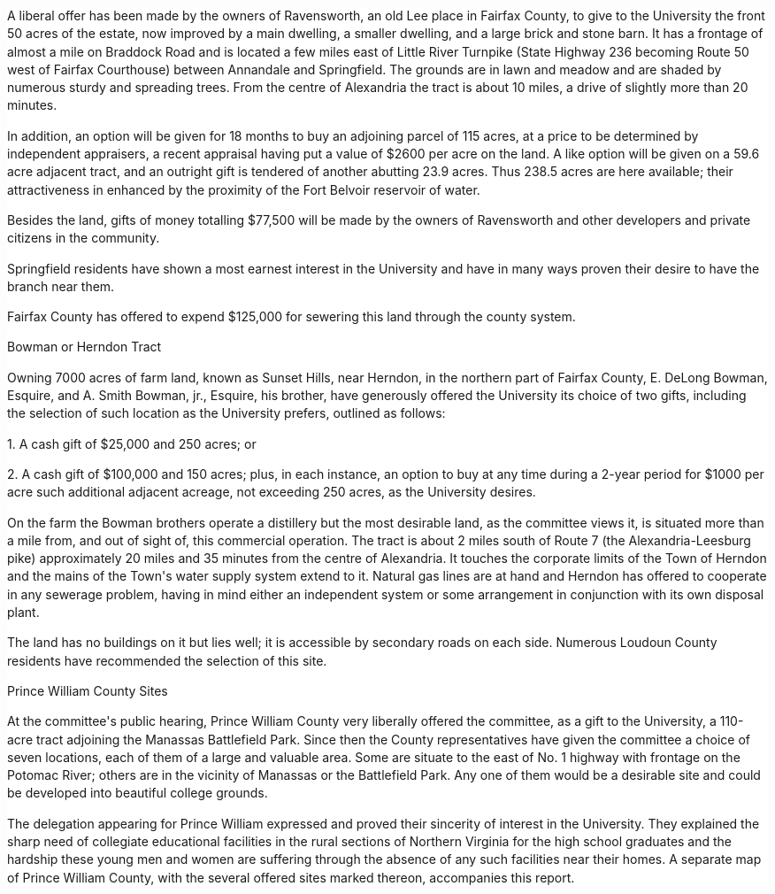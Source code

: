 A liberal offer has been made by the owners of Ravensworth, an old Lee place in Fairfax County, to give to the University the front 50 acres of the estate, now improved by a main dwelling, a smaller dwelling, and a large brick and stone barn. It has a frontage of almost a mile on Braddock Road and is located a few miles east of Little River Turnpike (State Highway 236 becoming Route 50 west of Fairfax Courthouse) between Annandale and Springfield. The grounds are in lawn and meadow and are shaded by numerous sturdy and spreading trees. From the centre of Alexandria the tract is about 10 miles, a drive of slightly more than 20 minutes.

In addition, an option will be given for 18 months to buy an adjoining parcel of 115 acres, at a price to be determined by independent appraisers, a recent appraisal having put a value of $2600 per acre on the land. A like option will be given on a 59.6 acre adjacent tract, and an outright gift is tendered of another abutting 23.9 acres. Thus 238.5 acres are here available; their attractiveness in enhanced by the proximity of the Fort Belvoir reservoir of water.

Besides the land, gifts of money totalling $77,500 will be made by the owners of Ravensworth and other developers and private citizens in the community.

Springfield residents have shown a most earnest interest in the University and have in many ways proven their desire to have the branch near them.

Fairfax County has offered to expend $125,000 for sewering this land through the county system.

Bowman or Herndon Tract

Owning 7000 acres of farm land, known as Sunset Hills, near Herndon, in the northern part of Fairfax County, E. DeLong Bowman, Esquire, and A. Smith Bowman, jr., Esquire, his brother, have generously offered the University its choice of two gifts, including the selection of such location as the University prefers, outlined as follows:

1\. A cash gift of $25,000 and 250 acres; or

2\. A cash gift of $100,000 and 150 acres; plus, in each instance, an option to buy at any time during a 2-year period for $1000 per acre such additional adjacent acreage, not exceeding 250 acres, as the University desires.

On the farm the Bowman brothers operate a distillery but the most desirable land, as the committee views it, is situated more than a mile from, and out of sight of, this commercial operation. The tract is about 2 miles south of Route 7 (the Alexandria-Leesburg pike) approximately 20 miles and 35 minutes from the centre of Alexandria. It touches the corporate limits of the Town of Herndon and the mains of the Town's water supply system extend to it. Natural gas lines are at hand and Herndon has offered to cooperate in any sewerage problem, having in mind either an independent system or some arrangement in conjunction with its own disposal plant.

The land has no buildings on it but lies well; it is accessible by secondary roads on each side. Numerous Loudoun County residents have recommended the selection of this site.

Prince William County Sites

At the committee's public hearing, Prince William County very liberally offered the committee, as a gift to the University, a 110-acre tract adjoining the Manassas Battlefield Park. Since then the County representatives have given the committee a choice of seven locations, each of them of a large and valuable area. Some are situate to the east of No. 1 highway with frontage on the Potomac River; others are in the vicinity of Manassas or the Battlefield Park. Any one of them would be a desirable site and could be developed into beautiful college grounds.

The delegation appearing for Prince William expressed and proved their sincerity of interest in the University. They explained the sharp need of collegiate educational facilities in the rural sections of Northern Virginia for the high school graduates and the hardship these young men and women are suffering through the absence of any such facilities near their homes. A separate map of Prince William County, with the several offered sites marked thereon, accompanies this report.
